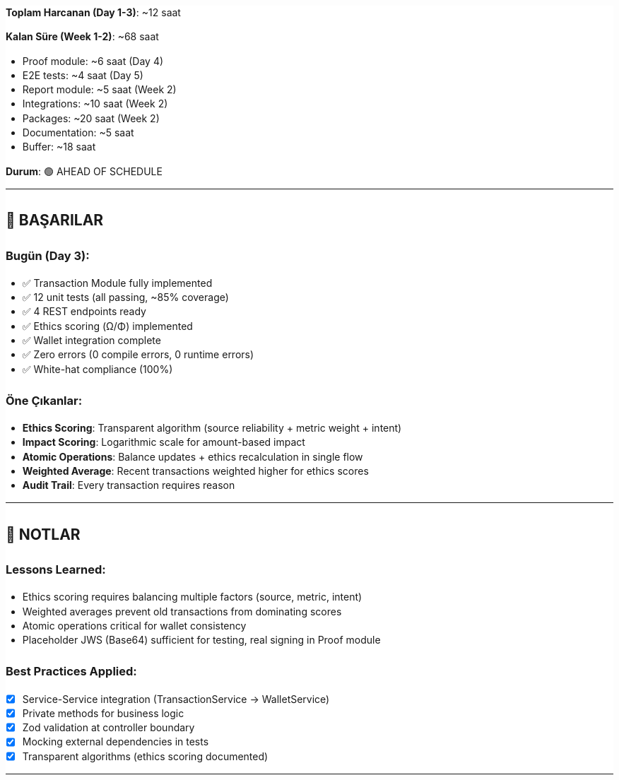 **Toplam Harcanan (Day 1-3)**: ~12 saat

**Kalan Süre (Week 1-2)**: ~68 saat
- Proof module: ~6 saat (Day 4)
- E2E tests: ~4 saat (Day 5)
- Report module: ~5 saat (Week 2)
- Integrations: ~10 saat (Week 2)
- Packages: ~20 saat (Week 2)
- Documentation: ~5 saat
- Buffer: ~18 saat

**Durum**: 🟢 AHEAD OF SCHEDULE

---

## 🎉 BAŞARILAR

### Bugün (Day 3):
- ✅ Transaction Module fully implemented
- ✅ 12 unit tests (all passing, ~85% coverage)
- ✅ 4 REST endpoints ready
- ✅ Ethics scoring (Ω/Φ) implemented
- ✅ Wallet integration complete
- ✅ Zero errors (0 compile errors, 0 runtime errors)
- ✅ White-hat compliance (100%)

### Öne Çıkanlar:
- **Ethics Scoring**: Transparent algorithm (source reliability + metric weight + intent)
- **Impact Scoring**: Logarithmic scale for amount-based impact
- **Atomic Operations**: Balance updates + ethics recalculation in single flow
- **Weighted Average**: Recent transactions weighted higher for ethics scores
- **Audit Trail**: Every transaction requires reason

---

## 💬 NOTLAR

### Lessons Learned:
- Ethics scoring requires balancing multiple factors (source, metric, intent)
- Weighted averages prevent old transactions from dominating scores
- Atomic operations critical for wallet consistency
- Placeholder JWS (Base64) sufficient for testing, real signing in Proof module

### Best Practices Applied:
- [x] Service-Service integration (TransactionService → WalletService)
- [x] Private methods for business logic
- [x] Zod validation at controller boundary
- [x] Mocking external dependencies in tests
- [x] Transparent algorithms (ethics scoring documented)

---
